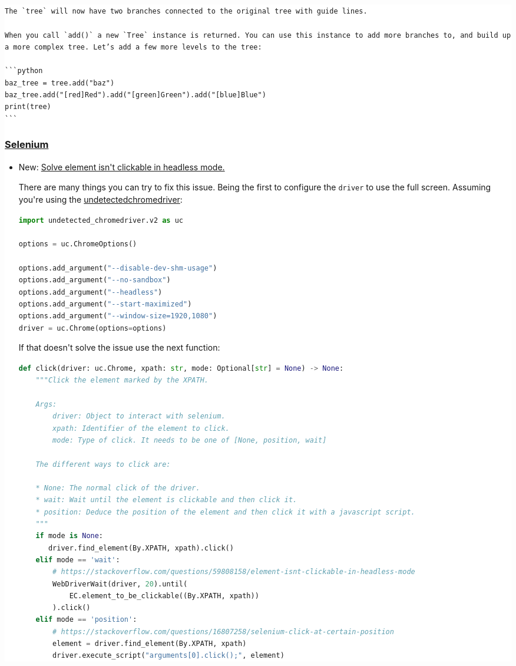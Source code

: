     The `tree` will now have two branches connected to the original tree with guide lines.
    
    When you call `add()` a new `Tree` instance is returned. You can use this instance to add more branches to, and build up a more complex tree. Let’s add a few more levels to the tree:
    
    ```python
    baz_tree = tree.add("baz")
    baz_tree.add("[red]Red").add("[green]Green").add("[blue]Blue")
    print(tree)
    ```
    

### [Selenium](selenium.md)

* New: [Solve element isn't clickable in headless mode.](selenium.md#solve-element-isn't-clickable-in-headless-mode)

    There are many things you can try to fix this issue. Being the first to configure the `driver` to use the full screen. Assuming you're using the [undetectedchromedriver](#use-undetected-chromedriver):
    
    ```python
    import undetected_chromedriver.v2 as uc
    
    options = uc.ChromeOptions()
    
    options.add_argument("--disable-dev-shm-usage")
    options.add_argument("--no-sandbox")
    options.add_argument("--headless")
    options.add_argument("--start-maximized")
    options.add_argument("--window-size=1920,1080")
    driver = uc.Chrome(options=options)
    ```
    
    If that doesn't solve the issue use the next function:
    
    ```python
    def click(driver: uc.Chrome, xpath: str, mode: Optional[str] = None) -> None:
        """Click the element marked by the XPATH.
    
        Args:
            driver: Object to interact with selenium.
            xpath: Identifier of the element to click.
            mode: Type of click. It needs to be one of [None, position, wait]
    
        The different ways to click are:
    
        * None: The normal click of the driver.
        * wait: Wait until the element is clickable and then click it.
        * position: Deduce the position of the element and then click it with a javascript script.
        """
        if mode is None:
           driver.find_element(By.XPATH, xpath).click()
        elif mode == 'wait':
            # https://stackoverflow.com/questions/59808158/element-isnt-clickable-in-headless-mode
            WebDriverWait(driver, 20).until(
                EC.element_to_be_clickable((By.XPATH, xpath))
            ).click()
        elif mode == 'position':
            # https://stackoverflow.com/questions/16807258/selenium-click-at-certain-position
            element = driver.find_element(By.XPATH, xpath)
            driver.execute_script("arguments[0].click();", element)
    ```
    